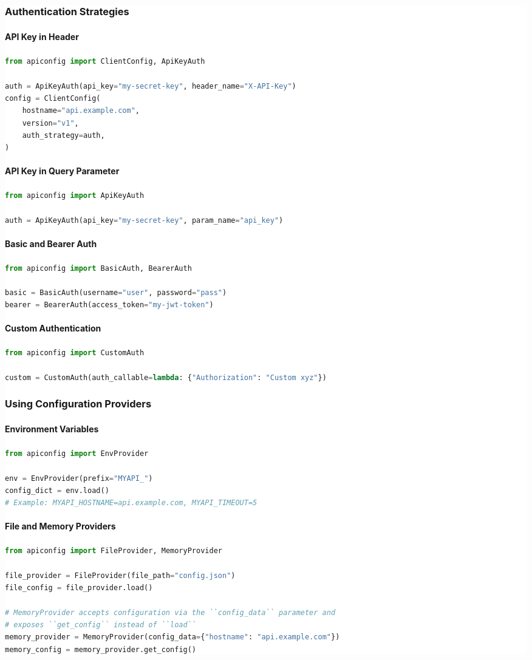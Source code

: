 ### Authentication Strategies

#### API Key in Header

```python
from apiconfig import ClientConfig, ApiKeyAuth

auth = ApiKeyAuth(api_key="my-secret-key", header_name="X-API-Key")
config = ClientConfig(
    hostname="api.example.com",
    version="v1",
    auth_strategy=auth,
)
```

#### API Key in Query Parameter

```python
from apiconfig import ApiKeyAuth

auth = ApiKeyAuth(api_key="my-secret-key", param_name="api_key")
```

#### Basic and Bearer Auth

```python
from apiconfig import BasicAuth, BearerAuth

basic = BasicAuth(username="user", password="pass")
bearer = BearerAuth(access_token="my-jwt-token")
```

#### Custom Authentication

```python
from apiconfig import CustomAuth

custom = CustomAuth(auth_callable=lambda: {"Authorization": "Custom xyz"})
```

### Using Configuration Providers

#### Environment Variables

```python
from apiconfig import EnvProvider

env = EnvProvider(prefix="MYAPI_")
config_dict = env.load()
# Example: MYAPI_HOSTNAME=api.example.com, MYAPI_TIMEOUT=5
```

#### File and Memory Providers

```python
from apiconfig import FileProvider, MemoryProvider

file_provider = FileProvider(file_path="config.json")
file_config = file_provider.load()

# MemoryProvider accepts configuration via the ``config_data`` parameter and
# exposes ``get_config`` instead of ``load``
memory_provider = MemoryProvider(config_data={"hostname": "api.example.com"})
memory_config = memory_provider.get_config()
```
